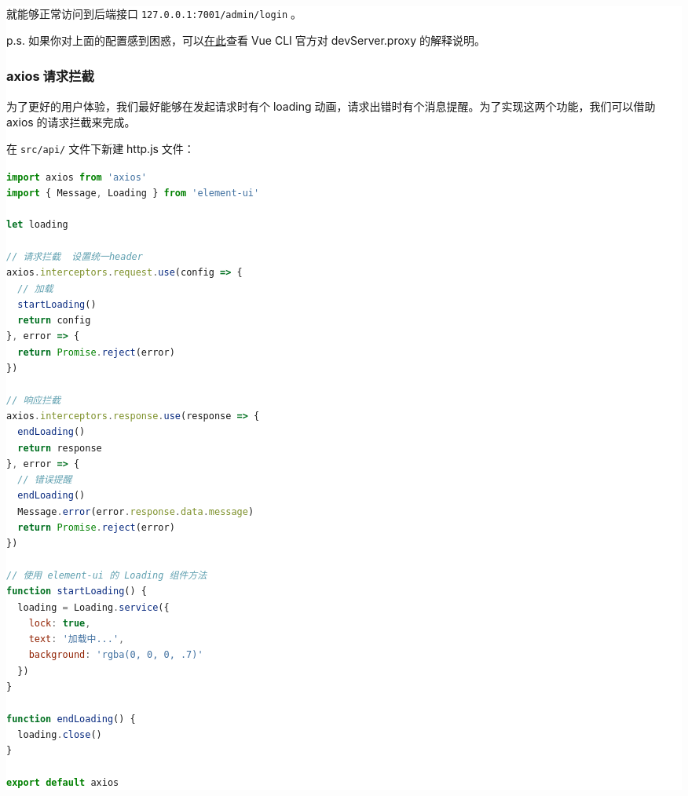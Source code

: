 就能够正常访问到后端接口 `127.0.0.1:7001/admin/login` 。

p.s. 如果你对上面的配置感到困惑，可以[在此](https://cli.vuejs.org/zh/config/#devserver-proxy)查看 Vue CLI 官方对 devServer.proxy 的解释说明。

### axios 请求拦截

为了更好的用户体验，我们最好能够在发起请求时有个 loading 动画，请求出错时有个消息提醒。为了实现这两个功能，我们可以借助 axios 的请求拦截来完成。

在 `src/api/` 文件下新建 http.js 文件：

```js
import axios from 'axios'
import { Message, Loading } from 'element-ui'

let loading

// 请求拦截  设置统一header
axios.interceptors.request.use(config => {
  // 加载
  startLoading()
  return config
}, error => {
  return Promise.reject(error)
})

// 响应拦截
axios.interceptors.response.use(response => {
  endLoading()
  return response
}, error => {
  // 错误提醒
  endLoading()
  Message.error(error.response.data.message)
  return Promise.reject(error)
})

// 使用 element-ui 的 Loading 组件方法
function startLoading() {
  loading = Loading.service({
    lock: true,
    text: '加载中...',
    background: 'rgba(0, 0, 0, .7)'
  })
}

function endLoading() {
  loading.close()
}

export default axios
```

